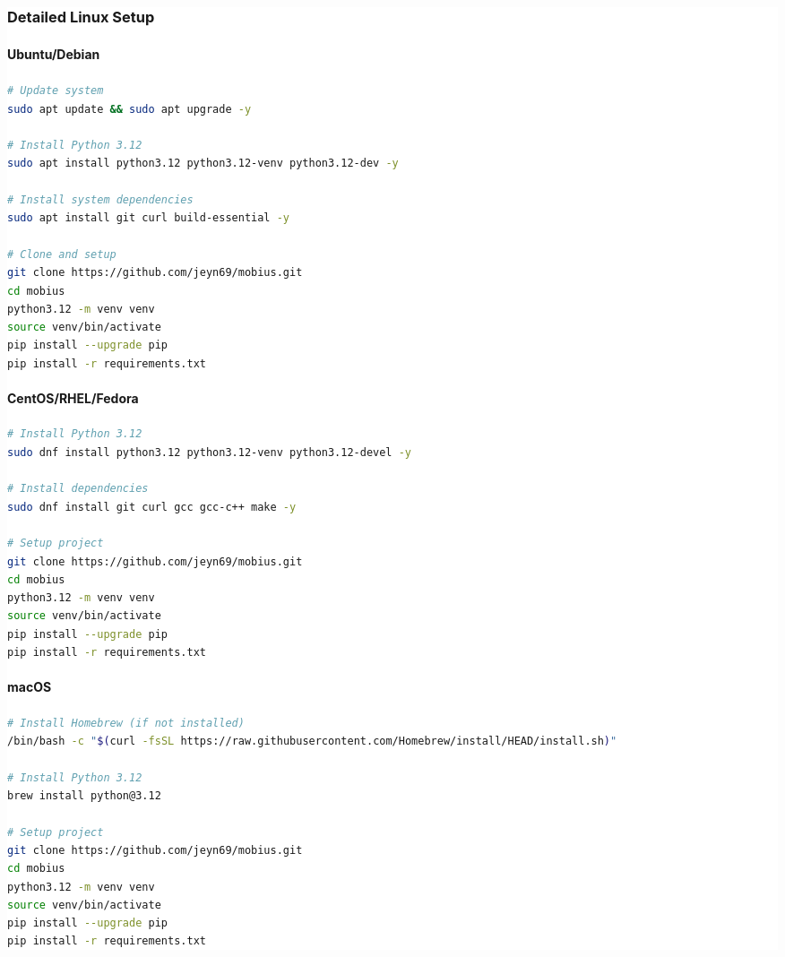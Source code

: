 ### Detailed Linux Setup

#### Ubuntu/Debian
```bash
# Update system
sudo apt update && sudo apt upgrade -y

# Install Python 3.12
sudo apt install python3.12 python3.12-venv python3.12-dev -y

# Install system dependencies
sudo apt install git curl build-essential -y

# Clone and setup
git clone https://github.com/jeyn69/mobius.git
cd mobius
python3.12 -m venv venv
source venv/bin/activate
pip install --upgrade pip
pip install -r requirements.txt
```

#### CentOS/RHEL/Fedora
```bash
# Install Python 3.12
sudo dnf install python3.12 python3.12-venv python3.12-devel -y

# Install dependencies
sudo dnf install git curl gcc gcc-c++ make -y

# Setup project
git clone https://github.com/jeyn69/mobius.git
cd mobius
python3.12 -m venv venv
source venv/bin/activate
pip install --upgrade pip
pip install -r requirements.txt
```

#### macOS
```bash
# Install Homebrew (if not installed)
/bin/bash -c "$(curl -fsSL https://raw.githubusercontent.com/Homebrew/install/HEAD/install.sh)"

# Install Python 3.12
brew install python@3.12

# Setup project
git clone https://github.com/jeyn69/mobius.git
cd mobius
python3.12 -m venv venv
source venv/bin/activate
pip install --upgrade pip
pip install -r requirements.txt
```

